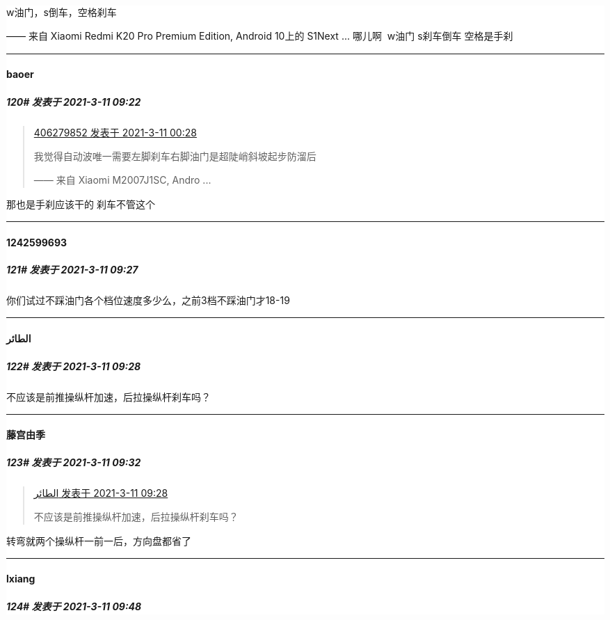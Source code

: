 w油门，s倒车，空格刹车


—— 来自 Xiaomi Redmi K20 Pro Premium Edition, Android 10上的 S1Next ...</blockquote>
哪儿啊  w油门 s刹车倒车 空格是手刹


-----

####  baoer  
##### 120#       发表于 2021-3-11 09:22


<blockquote><a href="httphttps://bbs.saraba1st.com/2b/forum.php?mod=redirect&amp;goto=findpost&amp;pid=50583064&amp;ptid=1992456" target="_blank">406279852 发表于 2021-3-11 00:28</a>

我觉得自动波唯一需要左脚刹车右脚油门是超陡峭斜坡起步防溜后


—— 来自 Xiaomi M2007J1SC, Andro ...</blockquote>
那也是手刹应该干的 刹车不管这个




-----

####  1242599693  
##### 121#       发表于 2021-3-11 09:27


你们试过不踩油门各个档位速度多少么，之前3档不踩油门才18-19


-----

####  الطائر  
##### 122#       发表于 2021-3-11 09:28


不应该是前推操纵杆加速，后拉操纵杆刹车吗？


-----

####  藤宫由季  
##### 123#       发表于 2021-3-11 09:32


<blockquote><a href="httphttps://bbs.saraba1st.com/2b/forum.php?mod=redirect&amp;goto=findpost&amp;pid=50584701&amp;ptid=1992456" target="_blank">الطائر 发表于 2021-3-11 09:28</a>

不应该是前推操纵杆加速，后拉操纵杆刹车吗？</blockquote>
转弯就两个操纵杆一前一后，方向盘都省了


-----

####  lxiang  
##### 124#       发表于 2021-3-11 09:48

